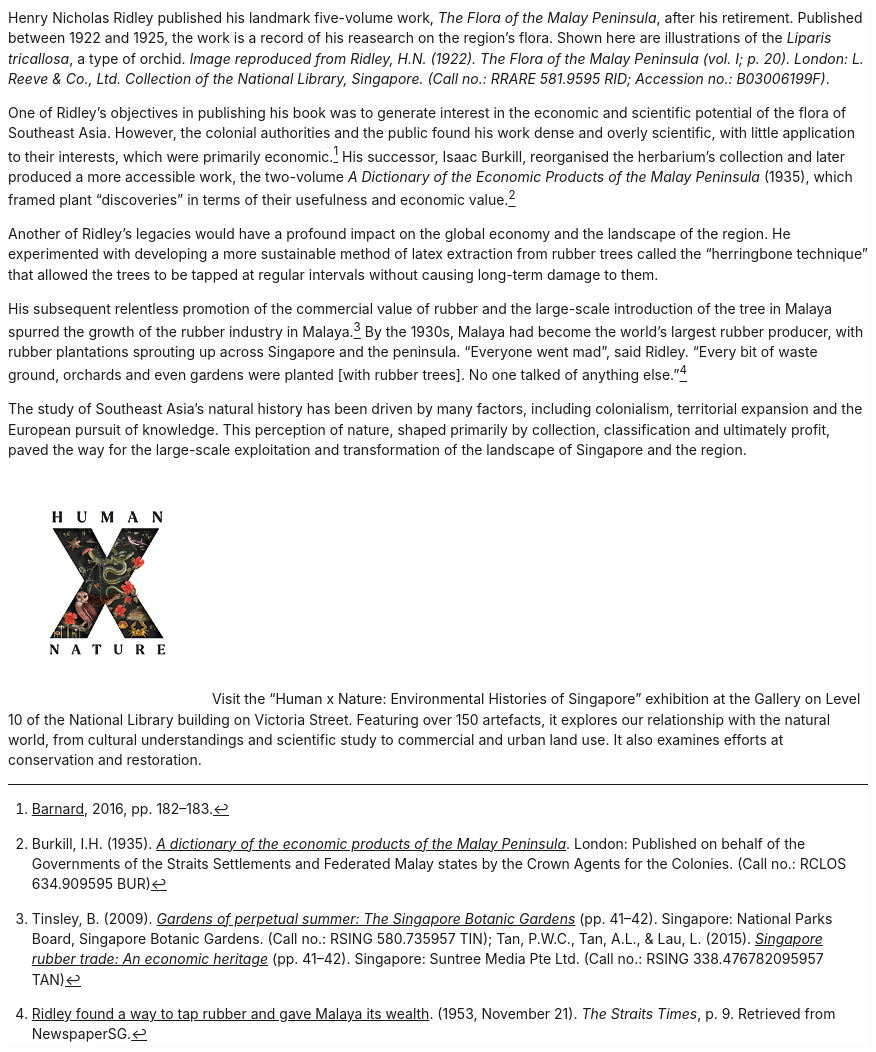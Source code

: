 Henry Nicholas Ridley published his landmark five-volume work, <i>The Flora of the Malay Peninsula</i>, after his retirement. Published between 1922 and 1925, the work is a record of his reasearch on the region’s flora. Shown here are illustrations of the <i>Liparis tricallosa</i>, a type of orchid. <i>Image reproduced from Ridley, H.N. (1922). The Flora of the Malay Peninsula (vol. I; p. 20). London: L. Reeve & Co., Ltd. Collection of the National Library, Singapore. (Call no.: RRARE 581.9595 RID; Accession no.: B03006199F)</i>.
</div>

One of Ridley’s objectives in publishing his book was to generate interest in the economic and scientific potential of the flora of Southeast Asia. However, the colonial authorities and the public found his work dense and overly scientific, with little application to their interests, which were primarily economic.[^26] His successor, Isaac Burkill, reorganised the herbarium’s collection and later produced a more accessible work, the two-volume *A Dictionary of the Economic Products of the Malay Peninsula* (1935), which framed plant “discoveries” in terms of their usefulness and economic value.[^27]

Another of Ridley’s legacies would have a profound impact on the global economy and the landscape of the region. He experimented with developing a more sustainable method of latex extraction from rubber trees called the “herringbone technique” that allowed the trees to be tapped at regular intervals without causing  long-term damage to them.

His subsequent relentless promotion of the commercial value of rubber and the large-scale introduction of the tree in Malaya spurred the growth of the rubber industry in Malaya.[^28] By the 1930s, Malaya had become the world’s largest rubber producer, with rubber plantations sprouting up across Singapore and the peninsula. “Everyone went mad”, said Ridley. “Every bit of waste ground, orchards and even gardens were planted [with rubber trees]. No one talked of anything else.”[^29]

The study of Southeast Asia’s natural history has been driven by many factors, including colonialism, territorial expansion and the European pursuit of knowledge. This perception of nature, shaped primarily by collection, classification and ultimately profit, paved the way for the large-scale exploitation and transformation of the landscape of Singapore and the region.  

<div class="infobox"> 
<img src="/images/Vol-17-issue-1/humanxnature/x.png" style="width: 200px; height: 230px;"/>
Visit the “Human x Nature: Environmental Histories of Singapore” exhibition at the Gallery on Level 10 of the National Library building on Victoria Street. Featuring over 150 artefacts, it explores our relationship with the natural world, from cultural understandings and scientific study to commercial and urban land use. It also examines efforts at conservation and restoration.
</div>


[^1]: In Alfred Russel Wallace’s letter to Edward Newman. Newman was an English entomologist and botanist, and editor-in-chief of the natural history magazine, *The Zoologist*. See Van Wyhe, J., & Rookmaaker, R. (Eds.). (2013). *[Alfred Russel Wallace: Letters from the Malay Archipelago](https://eservice.nlb.gov.sg/item_holding.aspx?bid=200158642)* (p. 286). Oxford: Oxford University Press. (Call no.: RSEA 508.092 WAL)
[^2]: Clarke, S. (2011). The chance to send their first class men out to the colonies: The making of the colonial research service (p. 188). In B.M. Bennett & J.M. Hodge (Eds.), *[Science and empire: Knowledge and networks of science across the British Empire, 1800–1970](https://eservice.nlb.gov.sg/item_holding.aspx?bid=14293222)* (pp. 187–208). Houndmills, Basingstoke, Hampshire; New York, NY: Palgrave Macmillan. (Call no.: R 509.171241 SCI)
[^3]: For more information on the British East India Company and their activities regarding the environment of the region, see Damodaran, V., Winterbottom, A., & Alan, L. (Eds.). (2015) *[The East India Company and the natural world](https://eservice.nlb.gov.sg/item_holding.aspx?bid=201352373)*. Houndsmills, Basingstoke, Hampshire, UK: Palgrave Macmillan. (Call. no.: RSEA 508.54 EAS)
[^4]: Darwin, C., & Wallace, A. (1858, August). On the tendency of species to form varieties; and on the perpetuation of varieties and species by natural means of selection. *Zoological Journal of the Linnean Society, 3* (9), 45–62. Retrieved from Wiley Online Library.
[^5]: Wallace, A.R. (1869). *[The Malay archipelago: The land of the orang-utan, and the bird of paradise; a narrative of travel, with studies of man and nature](https://eservice.nlb.gov.sg/item_holding.aspx?bid=4390754)* (vol. I; p. vii). London: Macmillan. (Call no.: RRARE 915.9804 WAL; Accession no.: B03013900E). [Note: NLB has digitised the 1874 edition. See Wallace, A.R. (1874). *[The Malay Archipelago: The land of the orang-utan, and the bird of paradise; a narrative of travel, with studies of man and nature](https://eresources.nlb.gov.sg/printheritage/detail/75cb65b3-2ab5-4a8f-98aa-62e43dbca10e.aspx)*. London: Macmillan. Retrieved from BookSG. (Call no.: RRARE 915.9804 WAL; Accession no.: B18835319E)
[^6]: Deyrolle. (2021). *Deyrolle La Boutique En Ligne*. Retrieved from Deyrolle website. 
[^7]: Deyrolle, H. (1864). *[Description des buprestides de la Malaisie](https://eresources.nlb.gov.sg/printheritage/detail/64fb8760-379d-4799-b8b0-8056a8182e68.aspx)* (pp. vi–vii). Brussels, Paris: [n.p.]. Retrieved from BookSG. (Call no.: RRARE 595.763095951 DEY-[SEA]; Accession no.: B20395528A); Deyrolle, H. (1864). Description des buprestides de la Malaisie Receuillis par M. Wallace. *Annales de la Société Entomologique de Belgique, 8*, 1–269, p. iii. Retrieved from Biodversity Heritage Library website.
[^8]: Deyrolle, 1864, pp. vi–vii, plate II.
[^9]: Desmond, R. (1982). *[The India Museum, 1801–1879](https://eservice.nlb.gov.sg/item_holding.aspx?bid=3632210)* (p. 13). London: Her Majesty’s Stationery Office. (Call no.: RCLOS 069.0954 DES-[JSB])
[^10]: Bastin, J. (2019). *[Sir Stamford Raffles and some of his friends and contemporaries: A memoir of the founder of Singapore](https://eservice.nlb.gov.sg/item_holding.aspx?bid=203823402)* (pp. 135–137). Singapore: World Scientific Publishing Co. Pte Ltd. (Call no.: RSING 959.5703092 BAS-[HIS])
[^11]: Horsfield, T. (1824). *[Zoological researches in Java, and the neighbouring islands](https://eresources.nlb.gov.sg/printheritage/detail/c82861cf-b4ab-4441-876c-62eda77ac466.aspx)*.  London: Printed for Kingsbury, Parbury, & Allen. Retrieved from BookSG. (Call no.: RRARE 591.9922 HOR; Accession no.: B03013680J)
[^12]: [Bastin](https://eservice.nlb.gov.sg/item_holding.aspx?bid=203823402), 2019, pp. 90, 153.
[^13]: Pocklington, K., & Low, M. (2019). *[200: Points in Singapore’s natural history](https://eservice.nlb.gov.sg/item_holding.aspx?bid=203948534)*. Singapore: Lee Kong Chian Natural History Museum. (Call no.: RSING 508.5957 LOW); Home, E. (1820, April 13). *[On the milk tusks, and organ of hearing of the dugong](https://eservice.nlb.gov.sg/item_holding.aspx?bid=202684845). Philosophical Transactions of the Royal Society of London for the Year 1820*, Part II, 144–55. London: W. Bulmer and W. Nicol. (Call no.: RRARE 599.556 PHI-[JSB]; Accession no.: B29268003H)
[^14]: Weiler, D. (2020, Jul–Sep). [Stamford Raffles and the two French naturalists](https://biblioasia.nlb.gov.sg/vol-16/issue-2/jul-sep-2020/raffles). *BiblioAsia, 16* (2), 4–9. Retrieved from BiblioAsia website. 
[^15]: Ikechi, M. (2006). *Global biopiracy: Patents, plants and indigenous knowledge* (pp. 10–13). Vancouver, British Columbia: UBC Press. Retrieved from ProQuest Ebook Central via NLB’s [eResources](https://eresources.nlb.gov.sg/main/) website.
[^16]: [Damodaran, Winterbottom & Alan](https://eservice.nlb.gov.sg/item_holding.aspx?bid=201352373), 2015, pp. 18–20, 29–30.
[^17]: Gimlette, J.D. (1915). *[Malay poisons and charm cures](https://eservice.nlb.gov.sg/item_holding.aspx?bid=202517206)*. London: J. & A. Churchill. (Call no.: RRARE 398.4 GIM-[JSB]; Accession no.: B29267423B). [Note: NLB has digitised the second edition. See Gimlette, J.D. (1923). *[Malay poisons and charm cures](https://eservice.nlb.gov.sg/item_holding.aspx?bid=202517206)*. London: J. & A. Churchill. Retrieved from BookSG. (Call no.: RRARE 398.4 GIM; Accession no.: B02993050F)]
[^18]: [Gimlette](https://eresources.nlb.gov.sg/printheritage/detail/81b91bde-03e5-468d-8c7f-1baec9396f4a.aspx), 1923, p. xi. 
[^19]: [Gimlette](https://eresources.nlb.gov.sg/printheritage/detail/81b91bde-03e5-468d-8c7f-1baec9396f4a.aspx), 1923, pp. vi, 113–114.
[^20]: Burkill, I.H., & Mohamed Haniff. (1930, April). [Malay village medicine](https://eservice.nlb.gov.sg/item_holding.aspx?bid=4979969). *The Gardens’ Bulletin Straits Settlements, 6* (6–10), 165–321, p. 165. Singapore: Botanic Gardens. (Call no.: RDTYS 615.3209595 BUR) 
[^21]: [Burkill & Mohamed Haniff](https://eservice.nlb.gov.sg/item_holding.aspx?bid=4979969), Apr 1930, p. 166.
[^22]: Mohamed Haniff obituary. (1930, June). *The Gardens Bulletin Straits Settlements, 5* (3–6), 161–162, p. 161. Retrieved from Biodiversity Heritage Library website. 
[^23]: A large volume of letters along with Henry Nicholas Ridley’s own field notes document the everyday work of the Singapore Botanic Gardens. These can be accessed at the Biodiversity Heritage Library website.
[^24]: Ridley, H.N. (1922–25). *[The flora of the Malay Peninsula](https://eservice.nlb.gov.sg/item_holding.aspx?bid=3586524)* (5 volumes). London: L. Reeve & Co., Ltd. (Call no.: RRARE 581.9595 RID; Accession nos.: B03006199F [vol. I], B03006198E [vol. II], B03006197D [vol. III], B03006204D [vol. IV], B03006203C [vol. V])
[^25]: Barnard, T. (2016). *[Nature’s colony: Empire nation and environment in the Singapore Botanic Gardens](https://eservice.nlb.gov.sg/item_holding.aspx?bid=202468295)* (p. 181). Singapore: NUS Press. (Call no.: RSING 580.735957 BAR)
[^26]: [Barnard](https://eservice.nlb.gov.sg/item_holding.aspx?bid=202468295), 2016, pp. 182–183. 
[^27]: Burkill, I.H. (1935). *[A dictionary of the economic products of the Malay Peninsula](https://eservice.nlb.gov.sg/item_holding.aspx?bid=4121248)*. London: Published on behalf of the Governments of the Straits Settlements and Federated Malay states by the Crown Agents for the Colonies. (Call no.: RCLOS 634.909595 BUR)
[^28]: Tinsley, B. (2009). *[Gardens of perpetual summer: The Singapore Botanic Gardens](https://eservice.nlb.gov.sg/item_holding.aspx?bid=13185369)* (pp. 41–42). Singapore: National Parks Board, Singapore Botanic Gardens. (Call no.: RSING 580.735957 TIN); Tan, P.W.C., Tan, A.L., & Lau, L. (2015). *[Singapore rubber trade: An economic heritage](https://eservice.nlb.gov.sg/item_holding.aspx?bid=201091734)* (pp. 41–42). Singapore: Suntree Media Pte Ltd. (Call no.: RSING 338.476782095957 TAN)
[^29]: [Ridley found a way to tap rubber and gave Malaya its wealth](https://eresources.nlb.gov.sg/newspapers/Digitised/Article/straitstimes19531121-1.2.162). (1953, November 21). *The Straits Times*, p. 9. Retrieved from NewspaperSG.